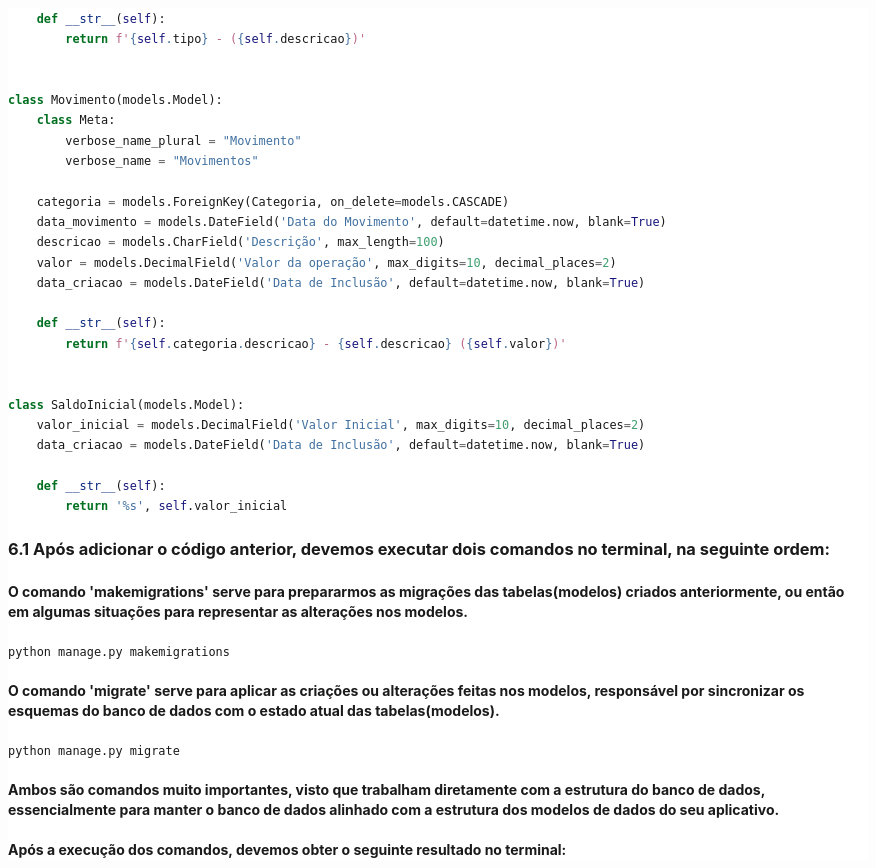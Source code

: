 ```python
    def __str__(self):
        return f'{self.tipo} - ({self.descricao})'


class Movimento(models.Model):
    class Meta:
        verbose_name_plural = "Movimento"
        verbose_name = "Movimentos"

    categoria = models.ForeignKey(Categoria, on_delete=models.CASCADE)
    data_movimento = models.DateField('Data do Movimento', default=datetime.now, blank=True)
    descricao = models.CharField('Descrição', max_length=100)
    valor = models.DecimalField('Valor da operação', max_digits=10, decimal_places=2)
    data_criacao = models.DateField('Data de Inclusão', default=datetime.now, blank=True)

    def __str__(self):
        return f'{self.categoria.descricao} - {self.descricao} ({self.valor})'


class SaldoInicial(models.Model):
    valor_inicial = models.DecimalField('Valor Inicial', max_digits=10, decimal_places=2)
    data_criacao = models.DateField('Data de Inclusão', default=datetime.now, blank=True)

    def __str__(self):
        return '%s', self.valor_inicial

```
### 6.1 Após adicionar o código anterior, devemos executar dois comandos no terminal, na seguinte ordem:
#### O comando 'makemigrations' serve para prepararmos as migrações das tabelas(modelos) criados anteriormente, ou então em algumas situações para representar as alterações nos modelos.
```bash
python manage.py makemigrations
```

#### O comando 'migrate' serve para aplicar as criações ou alterações feitas nos modelos, responsável por sincronizar os esquemas do banco de dados com o estado atual das tabelas(modelos).
```bash
python manage.py migrate
```
#### Ambos são comandos muito importantes, visto que trabalham diretamente com a estrutura do banco de dados, essencialmente para manter o banco de dados alinhado com a estrutura dos modelos de dados do seu aplicativo.

#### Após a execução dos comandos, devemos obter o seguinte resultado no terminal: